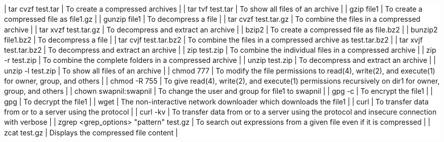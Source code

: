 | tar cvzf test.tar <file1> <file2> <file3> | To create a compressed archives                                                                        |
| tar tvf test.tar                          | To show all files of an archive                                                                        |
| gzip file1                                | To create a compressed file as file1.gz                                                                |
| gunzip file1                              | To decompress a file                                                                                   |
| tar cvzf test.tar.gz <file1> <file2>      | To combine the files in a compressed archive                                                           |
| tar xvzf test.tar.gz                      | To decompress and extract an archive                                                                   |
| bzip2 <file1>                             | To create a compressed file as file.bz2                                                                |
| bunzip2 file1.bz2                         | To decompress a file                                                                                   |
| tar cvjf test.tar.bz2 <file1> <file2>     | To combine the files in a compressed archive as test.tar.bz2                                           |
| tar xvjf test.tar.bz2                     | To decompress and extract an archive                                                                   |
| zip test.zip <file1> <file2>              | To combine the individual files in a compressed archive                                                |
| zip -r test.zip <dir1> <dir2> <dir3>      | To combine the complete folders in a compressed archive                                                |
| unzip test.zip                            | To decompress and extract an archive                                                                   |
| unzip -l test.zip                         | To show all files of an archive                                                                        |
| chmod 777 <file1>                         | To modify the file permissions to read(4), write(2), and execute(1) for owner, group, and others       |
| chmod -R 755 <dir1>                       | To give read(4), write(2), and execute(1) permissions recursively on dir1 for owner, group, and others |
| chown swapnil:swapnil <file1>             | To change the user and group for file1 to swapnil                                                      |
| gpg -c <file1>                            | To encrypt the file1                                                                                   |
| gpg <file1>                               | To decrypt the file1                                                                                   |
| wget <file1>                              | The non-interactive network downloader which downloads the file1                                       |
| curl <url>                                | To transfer data from or to a server using the protocol                                                |
| curl -kv <url>                            | To transfer data from or to a server using the protocol and insecure connection with verbose           |
| zgrep <grep_options>  "pattern" test.gz   | To search out expressions from a given file even if it is compressed                                   |
| zcat test.gz                              | Displays the compressed file content                                                                   |

